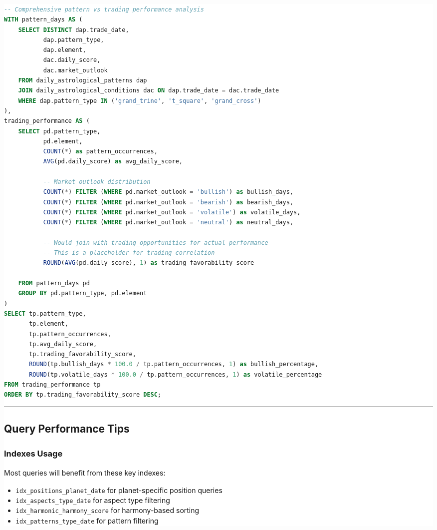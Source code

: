 ```sql
-- Comprehensive pattern vs trading performance analysis
WITH pattern_days AS (
    SELECT DISTINCT dap.trade_date,
           dap.pattern_type,
           dap.element,
           dac.daily_score,
           dac.market_outlook
    FROM daily_astrological_patterns dap
    JOIN daily_astrological_conditions dac ON dap.trade_date = dac.trade_date
    WHERE dap.pattern_type IN ('grand_trine', 't_square', 'grand_cross')
),
trading_performance AS (
    SELECT pd.pattern_type,
           pd.element,
           COUNT(*) as pattern_occurrences,
           AVG(pd.daily_score) as avg_daily_score,

           -- Market outlook distribution
           COUNT(*) FILTER (WHERE pd.market_outlook = 'bullish') as bullish_days,
           COUNT(*) FILTER (WHERE pd.market_outlook = 'bearish') as bearish_days,
           COUNT(*) FILTER (WHERE pd.market_outlook = 'volatile') as volatile_days,
           COUNT(*) FILTER (WHERE pd.market_outlook = 'neutral') as neutral_days,

           -- Would join with trading_opportunities for actual performance
           -- This is a placeholder for trading correlation
           ROUND(AVG(pd.daily_score), 1) as trading_favorability_score

    FROM pattern_days pd
    GROUP BY pd.pattern_type, pd.element
)
SELECT tp.pattern_type,
       tp.element,
       tp.pattern_occurrences,
       tp.avg_daily_score,
       tp.trading_favorability_score,
       ROUND(tp.bullish_days * 100.0 / tp.pattern_occurrences, 1) as bullish_percentage,
       ROUND(tp.volatile_days * 100.0 / tp.pattern_occurrences, 1) as volatile_percentage
FROM trading_performance tp
ORDER BY tp.trading_favorability_score DESC;
```

---

## Query Performance Tips

### Indexes Usage

Most queries will benefit from these key indexes:
- `idx_positions_planet_date` for planet-specific position queries
- `idx_aspects_type_date` for aspect type filtering
- `idx_harmonic_harmony_score` for harmony-based sorting
- `idx_patterns_type_date` for pattern filtering
